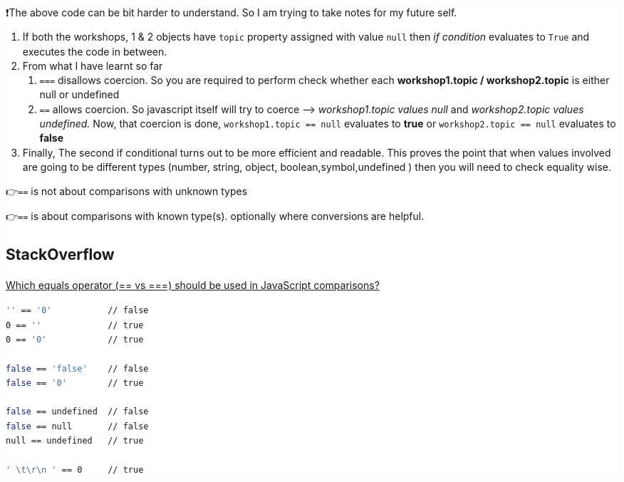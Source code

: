 ❗The above code can be bit harder to understand. So I am trying to take notes for my future self.

1. If both the workshops, 1 & 2 objects have `topic` property assigned with value `null` then *if condition* evaluates to `True` and executes the code in between.
2. From what I have learnt so far
    1. *`===`* disallows coercion. So you are required to perform check whether each **workshop1.topic / workshop2.topic** is either null or undefined
    2. `==` allows coercion. So javascript itself will try to coerce —> *workshop1.topic values null* and *workshop2.topic values undefined.* Now, that coercion is done, `workshop1.topic == null` evaluates to **true** or `workshop2.topic == null` evaluates to **false**
3. Finally, The second if conditional turns out to be more efficient and readable. This proves the point that when values involved are going to be different types (number, string, object, boolean,symbol,undefined ) then you will need to check equality wise.

👉`==` is not about comparisons with unknown types

👉`==`  is about comparisons with known type(s). optionally where conversions are helpful.

## StackOverflow

[Which equals operator (== vs ===) should be used in JavaScript comparisons?](https://stackoverflow.com/questions/359494/which-equals-operator-vs-should-be-used-in-javascript-comparisons)

```bash
'' == '0'           // false
0 == ''             // true
0 == '0'            // true

false == 'false'    // false
false == '0'        // true

false == undefined  // false
false == null       // false
null == undefined   // true

' \t\r\n ' == 0     // true
```
